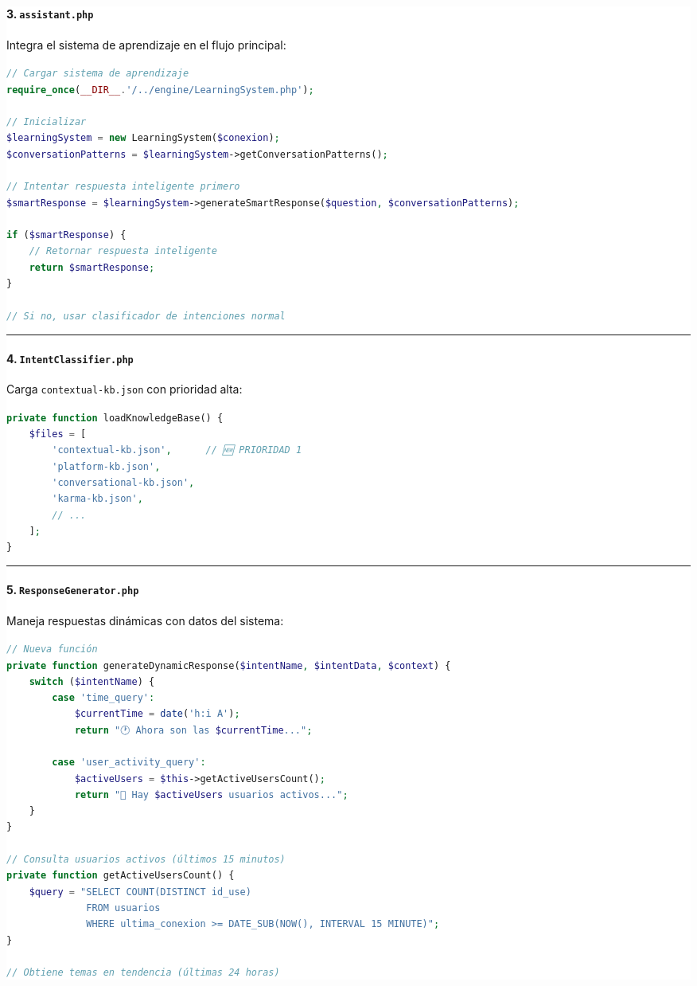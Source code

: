 #### 3. `assistant.php`
Integra el sistema de aprendizaje en el flujo principal:

```php
// Cargar sistema de aprendizaje
require_once(__DIR__.'/../engine/LearningSystem.php');

// Inicializar
$learningSystem = new LearningSystem($conexion);
$conversationPatterns = $learningSystem->getConversationPatterns();

// Intentar respuesta inteligente primero
$smartResponse = $learningSystem->generateSmartResponse($question, $conversationPatterns);

if ($smartResponse) {
    // Retornar respuesta inteligente
    return $smartResponse;
}

// Si no, usar clasificador de intenciones normal
```

---

#### 4. `IntentClassifier.php`
Carga `contextual-kb.json` con prioridad alta:

```php
private function loadKnowledgeBase() {
    $files = [
        'contextual-kb.json',      // 🆕 PRIORIDAD 1
        'platform-kb.json',
        'conversational-kb.json',
        'karma-kb.json',
        // ...
    ];
}
```

---

#### 5. `ResponseGenerator.php`
Maneja respuestas dinámicas con datos del sistema:

```php
// Nueva función
private function generateDynamicResponse($intentName, $intentData, $context) {
    switch ($intentName) {
        case 'time_query':
            $currentTime = date('h:i A');
            return "🕐 Ahora son las $currentTime...";
            
        case 'user_activity_query':
            $activeUsers = $this->getActiveUsersCount();
            return "👥 Hay $activeUsers usuarios activos...";
    }
}

// Consulta usuarios activos (últimos 15 minutos)
private function getActiveUsersCount() {
    $query = "SELECT COUNT(DISTINCT id_use) 
              FROM usuarios 
              WHERE ultima_conexion >= DATE_SUB(NOW(), INTERVAL 15 MINUTE)";
}

// Obtiene temas en tendencia (últimas 24 horas)
```